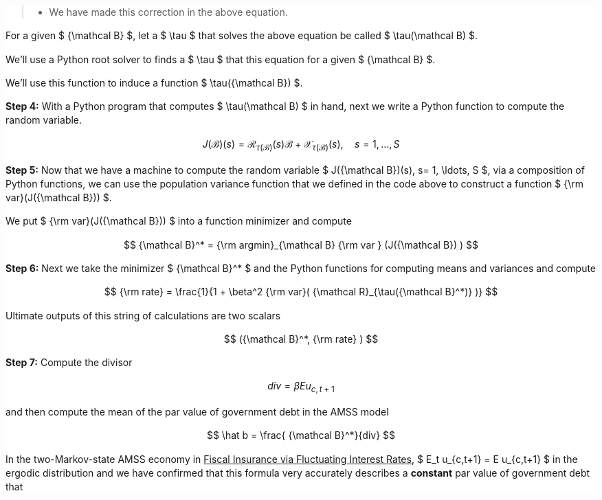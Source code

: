 > - We have made this correction in the above equation.  



For a given $ {\mathcal B} $, let a $ \tau $ that solves the
above equation be called $ \tau(\mathcal B) $.

We’ll use a Python root solver to finds a $ \tau $ that this
equation for a given $ {\mathcal B} $.

We’ll use this function to induce a function $ \tau({\mathcal B}) $.

**Step 4:** With a Python program that computes
$ \tau(\mathcal B) $ in hand, next we write a Python function to
compute the random variable.

$$
J({\mathcal B})(s) =  \mathcal R_{\tau({\mathcal B})}(s) {\mathcal B} + {\mathcal X}_{\tau({\mathcal B})}(s) ,  \quad s = 1, \ldots, S
$$

**Step 5:** Now that we have a machine to compute the random variable
$ J({\mathcal B})(s), s= 1, \ldots, S $, via  a composition of  Python
functions, we can use the population variance  function that we
defined in the code above to construct a function
$ {\rm var}(J({\mathcal B})) $.

We put $ {\rm var}(J({\mathcal B})) $ into a function minimizer and
compute

$$
{\mathcal B}^* = {\rm argmin}_{\mathcal B} {\rm var } (J({\mathcal B}) )
$$

**Step 6:** Next we take the minimizer $ {\mathcal B}^* $ and the
Python functions for computing means and variances and compute

$$
{\rm rate} = \frac{1}{1 + \beta^2 {\rm var}( {\mathcal R}_{\tau({\mathcal B}^*)} )}
$$

Ultimate outputs of this string of calculations are two scalars

$$
({\mathcal B}^*, {\rm rate} )
$$

**Step 7:** Compute the divisor

$$
div = {\beta E u_{c,t+1}}
$$

and then compute the mean of the par value of government debt in the AMSS model

$$
\hat b = \frac{ {\mathcal B}^*}{div}
$$

In the two-Markov-state AMSS economy in [Fiscal Insurance via Fluctuating Interest Rates](https://python-programming.quantecon.org/amss2.html),
$ E_t u_{c,t+1} = E u_{c,t+1} $ in the ergodic distribution and we  have confirmed that
this formula very accurately describes a **constant** par value of government debt that
